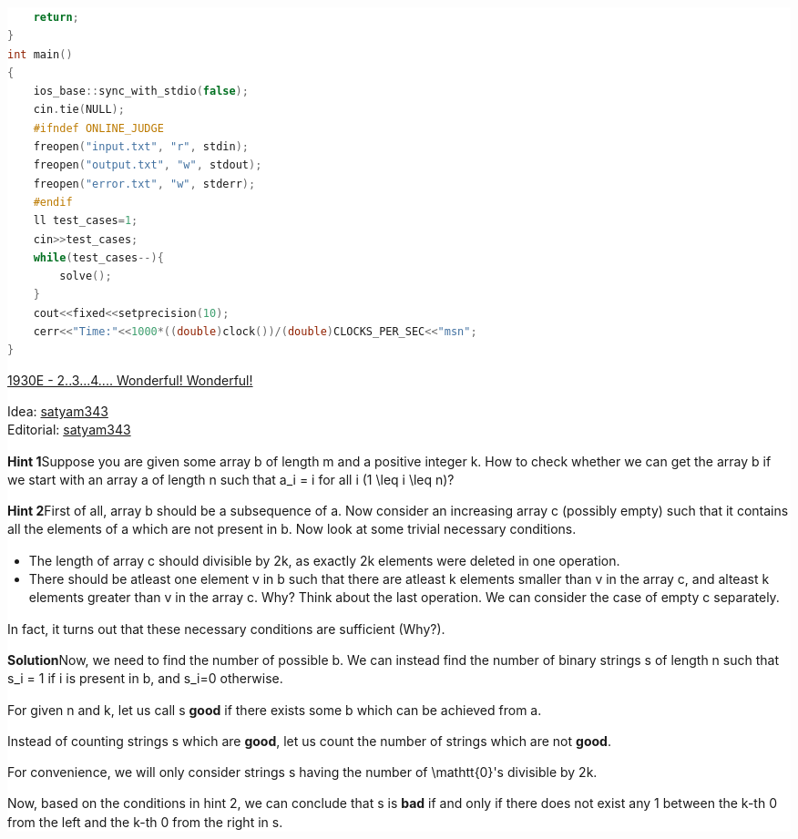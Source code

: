 ```cpp
    return;  
}                                       
int main()                                                                               
{     
    ios_base::sync_with_stdio(false);                         
    cin.tie(NULL);                               
    #ifndef ONLINE_JUDGE                 
    freopen("input.txt", "r", stdin);                                           
    freopen("output.txt", "w", stdout);      
    freopen("error.txt", "w", stderr);                        
    #endif     
    ll test_cases=1;                 
    cin>>test_cases;
    while(test_cases--){
        solve();
    }
    cout<<fixed<<setprecision(10);
    cerr<<"Time:"<<1000*((double)clock())/(double)CLOCKS_PER_SEC<<"msn"; 
}  
```
[1930E - 2..3...4.... Wonderful! Wonderful!](../problems/E._2..3...4...._Wonderful!_Wonderful!.md "think-cell Round 1") 

Idea: [satyam343](https://codeforces.com/profile/satyam343 "Master satyam343")  
Editorial: [satyam343](https://codeforces.com/profile/satyam343 "Master satyam343")

 **Hint 1**Suppose you are given some array b of length m and a positive integer k. How to check whether we can get the array b if we start with an array a of length n such that a_i = i for all i (1 \leq i \leq n)?

 **Hint 2**First of all, array b should be a subsequence of a. Now consider an increasing array c (possibly empty) such that it contains all the elements of a which are not present in b. Now look at some trivial necessary conditions. 

 * The length of array c should divisible by 2k, as exactly 2k elements were deleted in one operation.
* There should be atleast one element v in b such that there are atleast k elements smaller than v in the array c, and alteast k elements greater than v in the array c. Why? Think about the last operation. We can consider the case of empty c separately.

In fact, it turns out that these necessary conditions are sufficient (Why?).

 **Solution**Now, we need to find the number of possible b. We can instead find the number of binary strings s of length n such that s_i = 1 if i is present in b, and s_i=0 otherwise.

For given n and k, let us call s **good** if there exists some b which can be achieved from a. 

Instead of counting strings s which are **good**, let us count the number of strings which are not **good**. 

For convenience, we will only consider strings s having the number of \mathtt{0}'s divisible by 2k. 

Now, based on the conditions in hint 2, we can conclude that s is **bad** if and only if there does not exist any 1 between the k-th 0 from the left and the k-th 0 from the right in s. 
